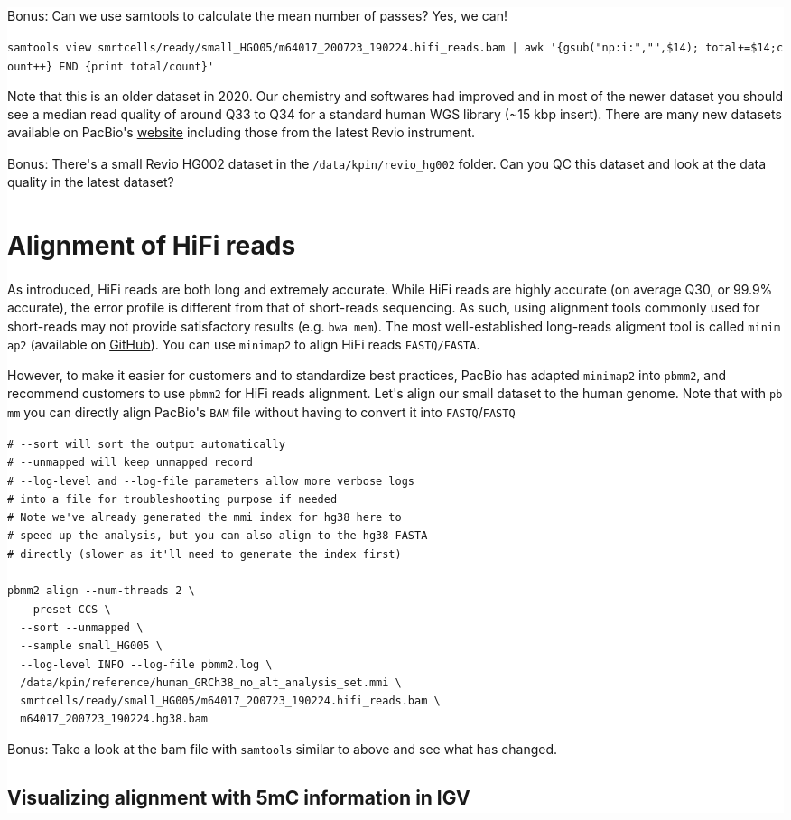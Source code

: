 ```
```

Bonus: Can we use samtools to calculate the mean number of passes? Yes, we can!

```
samtools view smrtcells/ready/small_HG005/m64017_200723_190224.hifi_reads.bam | awk '{gsub("np:i:","",$14); total+=$14;count++} END {print total/count}'
```

Note that this is an older dataset in 2020. Our chemistry and softwares had improved and in most of the newer dataset you should see a median read quality of around Q33 to Q34 for a standard human WGS library (~15 kbp insert). There are many new datasets available on PacBio's [website](https://www.pacb.com/connect/datasets/) including those from the latest Revio instrument.

Bonus: There's a small Revio HG002 dataset in the `/data/kpin/revio_hg002` folder. Can you QC this dataset and look at the data quality in the latest dataset?

# Alignment of HiFi reads

As introduced, HiFi reads are both long and extremely accurate. While HiFi reads are highly accurate (on average Q30, or 99.9% accurate), the error profile is different from that of short-reads sequencing. As such, using alignment tools commonly used for short-reads may not provide satisfactory results (e.g. `bwa mem`). The most well-established long-reads aligment tool is called `minimap2` (available on [GitHub](https://github.com/lh3/minimap2)). You can use `minimap2` to align HiFi reads `FASTQ/FASTA`.

However, to make it easier for customers and to standardize best practices, PacBio has adapted `minimap2` into `pbmm2`, and recommend customers to use `pbmm2` for HiFi reads alignment. Let's align our small dataset to the human genome. Note that with `pbmm` you can directly align PacBio's `BAM` file without having to convert it into `FASTQ`/`FASTQ`

```
# --sort will sort the output automatically
# --unmapped will keep unmapped record
# --log-level and --log-file parameters allow more verbose logs
# into a file for troubleshooting purpose if needed
# Note we've already generated the mmi index for hg38 here to
# speed up the analysis, but you can also align to the hg38 FASTA
# directly (slower as it'll need to generate the index first)

pbmm2 align --num-threads 2 \
  --preset CCS \
  --sort --unmapped \
  --sample small_HG005 \
  --log-level INFO --log-file pbmm2.log \
  /data/kpin/reference/human_GRCh38_no_alt_analysis_set.mmi \
  smrtcells/ready/small_HG005/m64017_200723_190224.hifi_reads.bam \
  m64017_200723_190224.hg38.bam
```

Bonus: Take a look at the bam file with `samtools` similar to above and see what has changed.

## Visualizing alignment with 5mC information in IGV
